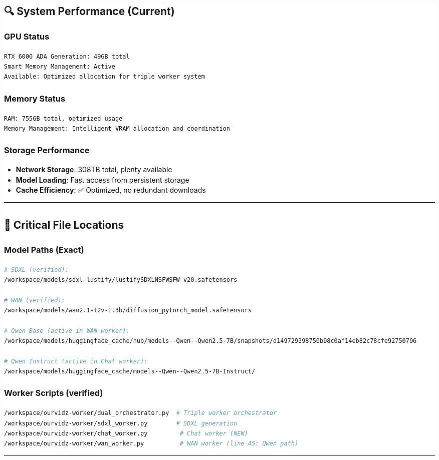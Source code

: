 
## 🔍 System Performance (Current)

### **GPU Status**
```bash
RTX 6000 ADA Generation: 49GB total
Smart Memory Management: Active
Available: Optimized allocation for triple worker system
```

### **Memory Status**
```bash
RAM: 755GB total, optimized usage
Memory Management: Intelligent VRAM allocation and coordination
```

### **Storage Performance**
- **Network Storage**: 308TB total, plenty available
- **Model Loading**: Fast access from persistent storage
- **Cache Efficiency**: ✅ Optimized, no redundant downloads

---

## 🚨 Critical File Locations

### **Model Paths (Exact)**
```bash
# SDXL (verified):
/workspace/models/sdxl-lustify/lustifySDXLNSFWSFW_v20.safetensors

# WAN (verified):
/workspace/models/wan2.1-t2v-1.3b/diffusion_pytorch_model.safetensors

# Qwen Base (active in WAN worker):
/workspace/models/huggingface_cache/hub/models--Qwen--Qwen2.5-7B/snapshots/d149729398750b98c0af14eb82c78cfe92750796

# Qwen Instruct (active in Chat worker):
/workspace/models/huggingface_cache/models--Qwen--Qwen2.5-7B-Instruct/
```

### **Worker Scripts (verified)**
```bash
/workspace/ourvidz-worker/dual_orchestrator.py  # Triple worker orchestrator
/workspace/ourvidz-worker/sdxl_worker.py        # SDXL generation
/workspace/ourvidz-worker/chat_worker.py         # Chat worker (NEW)
/workspace/ourvidz-worker/wan_worker.py          # WAN worker (line 45: Qwen path)
```

---
